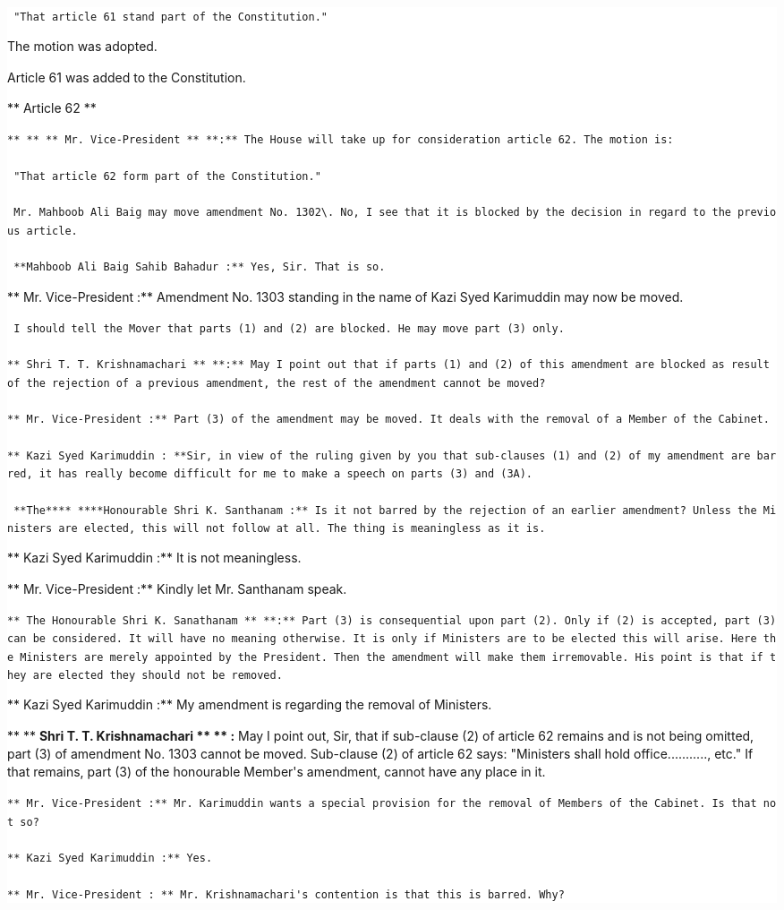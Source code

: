      "That article 61 stand part of the Constitution."

The motion was adopted.

Article 61 was added to the Constitution.

** Article 62 **

    ** ** ** Mr. Vice-President ** **:** The House will take up for consideration article 62. The motion is:

     "That article 62 form part of the Constitution."

     Mr. Mahboob Ali Baig may move amendment No. 1302\. No, I see that it is blocked by the decision in regard to the previous article.

     **Mahboob Ali Baig Sahib Bahadur :** Yes, Sir. That is so.

   **  Mr. Vice-President :** Amendment No. 1303 standing in the name of Kazi Syed Karimuddin may now be moved.

     I should tell the Mover that parts (1) and (2) are blocked. He may move part (3) only.

    ** Shri T. T. Krishnamachari ** **:** May I point out that if parts (1) and (2) of this amendment are blocked as result of the rejection of a previous amendment, the rest of the amendment cannot be moved?

    ** Mr. Vice-President :** Part (3) of the amendment may be moved. It deals with the removal of a Member of the Cabinet.

    ** Kazi Syed Karimuddin : **Sir, in view of the ruling given by you that sub-clauses (1) and (2) of my amendment are barred, it has really become difficult for me to make a speech on parts (3) and (3A).

     **The**** ****Honourable Shri K. Santhanam :** Is it not barred by the rejection of an earlier amendment? Unless the Ministers are elected, this will not follow at all. The thing is meaningless as it is.

   **  Kazi Syed Karimuddin :** It is not meaningless.

  **   Mr. Vice-President :** Kindly let Mr. Santhanam speak.

    ** The Honourable Shri K. Sanathanam ** **:** Part (3) is consequential upon part (2). Only if (2) is accepted, part (3) can be considered. It will have no meaning otherwise. It is only if Ministers are to be elected this will arise. Here the Ministers are merely appointed by the President. Then the amendment will make them irremovable. His point is that if they are elected they should not be removed.

   **  Kazi Syed Karimuddin :** My amendment is regarding the removal of Ministers.

   **  ** **Shri T. T. Krishnamachari **  ** :** May I point out, Sir, that if sub-clause (2) of article 62 remains and is not being omitted, part (3) of amendment No. 1303 cannot be moved. Sub-clause (2) of article 62 says: "Ministers shall hold office..........., etc." If that remains, part (3) of the honourable Member's amendment, cannot have any place in it.

    ** Mr. Vice-President :** Mr. Karimuddin wants a special provision for the removal of Members of the Cabinet. Is that not so?

    ** Kazi Syed Karimuddin :** Yes.

    ** Mr. Vice-President : ** Mr. Krishnamachari's contention is that this is barred. Why?
